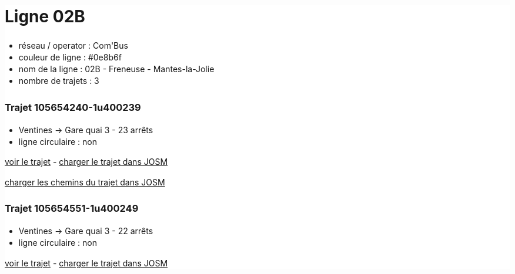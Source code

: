 

# Ligne 02B

* réseau / operator : Com'Bus
* couleur de ligne : #0e8b6f
* nom de la ligne : 02B - Freneuse - Mantes-la-Jolie
* nombre de trajets : 3


### Trajet 105654240-1u400239

* Ventines -> Gare quai 3 - 23 arrêts 
* ligne circulaire : non

[voir le trajet](105654240-1u400239.json) - [charger le trajet dans JOSM](http://localhost:8111/import?new_layer=true&upload_policy=never&url=https://raw.githubusercontent.com/nlehuby/jubilant-octo-broccoli/master/ComBus/105654240-1u400239.json)

[charger les chemins du trajet dans JOSM](http://localhost:8111/load_object?objects=w175298537,w175298485,w91766547,w91766547,w91766547,w91766547,w91766547,w91766547,w91766551,w447056323,w496952411,w91766446,w91766512,w91766512,w91766564,w91766564,w91766512,w91766546,w91766546,w91766546,w91766546,w91766541,w91766541,w91766541,w666037889,w666037888,w666037886,w91766541,w91766541,w174882454,w91766540,w91766540,w174882454,w174882454,w174882454,w174882454,w91766510,w91766510,w91766510,w91766510,w91766510,w27565822,w27565822,w27565822,w91766513,w27565823,w27565823,w342949024,w342949024,w342949024,w342949024,w342949023,w342949023,w91766534,w91766534,w91766534,w91766534,w91766534,w91766534,w91766534,w91766534,w91766534,w287951846,w503081467,w503081467,w503422046,w287951847,w287951847,w560491430,w560491429,w560491431,w560491428,w543653229,w543653229,w543653229,w543653229,w543653229,w543653229,w543653229,w543653229,w543653229,w543653229,w543653950,w543653951,w543653952,w134192775,w543653981,w543653981,w543653981,w188248440,w188248440,w188248440,w560486983,w560486984,w560486985,w560486986,w560486987,w560486988,w560486989,w560486990,w543654540,w543654540,w287945950,w287945950,w543654540,w543654540,w543654540,w543654540,w543654540,w543654540,w543654540,w543654540,w543654540,w560486976,w27580436,w560486977,w560486978,w560486979,w560486979,w560486980,w560486981,w560486981,w560486981,w495697271,w495697271,w27580444,w27580444,w27580438,w27580438,w27580438,w27580441,w27580441,w188249541,w188249542,w560370846,w560370846,w560370846,w560370846,w560370845,w560370869,w29108479,w209793204,w209793204,w209793204,w29108484,w560370881,w560370881,w560370876,w560370875,w560370875,w560370874,w27580656,w27580656,w27580656,w560370871,w587562392,w560370870,w560370870,w560370832,w188251794,w560370831,w560370831,w27580655,w27580655,w27580655,w4366970,w4366970,w4366970,w4366970,w4366970,w601311135,w601311139,w601311140,w40679913,w40679913,w40679913,w40679913,w554391866,w40679912,w40679912)

### Trajet 105654551-1u400249

* Ventines -> Gare quai 3 - 22 arrêts 
* ligne circulaire : non

[voir le trajet](105654551-1u400249.json) - [charger le trajet dans JOSM](http://localhost:8111/import?new_layer=true&upload_policy=never&url=https://raw.githubusercontent.com/nlehuby/jubilant-octo-broccoli/master/ComBus/105654551-1u400249.json)
